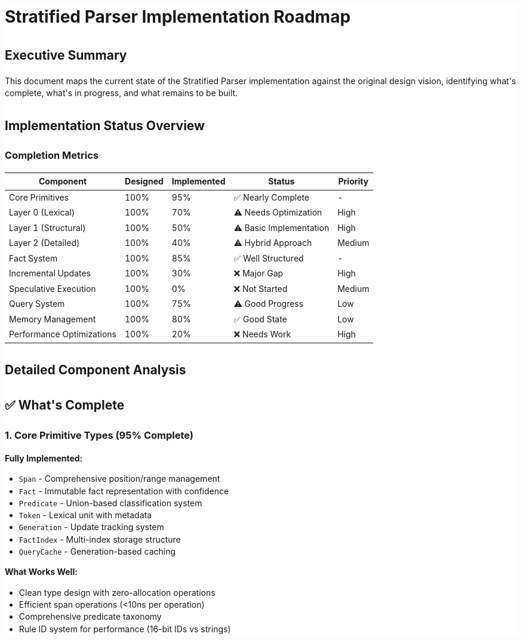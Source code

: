 # Stratified Parser Implementation Roadmap

## Executive Summary

This document maps the current state of the Stratified Parser implementation against the original design vision, identifying what's complete, what's in progress, and what remains to be built.

## Implementation Status Overview

### Completion Metrics

| Component | Designed | Implemented | Status | Priority |
|-----------|----------|-------------|---------|----------|
| Core Primitives | 100% | 95% | ✅ Nearly Complete | - |
| Layer 0 (Lexical) | 100% | 70% | ⚠️ Needs Optimization | High |
| Layer 1 (Structural) | 100% | 50% | ⚠️ Basic Implementation | High |
| Layer 2 (Detailed) | 100% | 40% | ⚠️ Hybrid Approach | Medium |
| Fact System | 100% | 85% | ✅ Well Structured | - |
| Incremental Updates | 100% | 30% | ❌ Major Gap | High |
| Speculative Execution | 100% | 0% | ❌ Not Started | Medium |
| Query System | 100% | 75% | ⚠️ Good Progress | Low |
| Memory Management | 100% | 80% | ✅ Good State | Low |
| Performance Optimizations | 100% | 20% | ❌ Needs Work | High |

## Detailed Component Analysis

## ✅ What's Complete

### 1. Core Primitive Types (95% Complete)

**Fully Implemented:**
- `Span` - Comprehensive position/range management
- `Fact` - Immutable fact representation with confidence
- `Predicate` - Union-based classification system
- `Token` - Lexical unit with metadata
- `Generation` - Update tracking system
- `FactIndex` - Multi-index storage structure
- `QueryCache` - Generation-based caching

**What Works Well:**
- Clean type design with zero-allocation operations
- Efficient span operations (<10ns per operation)
- Comprehensive predicate taxonomy
- Rule ID system for performance (16-bit IDs vs strings)
